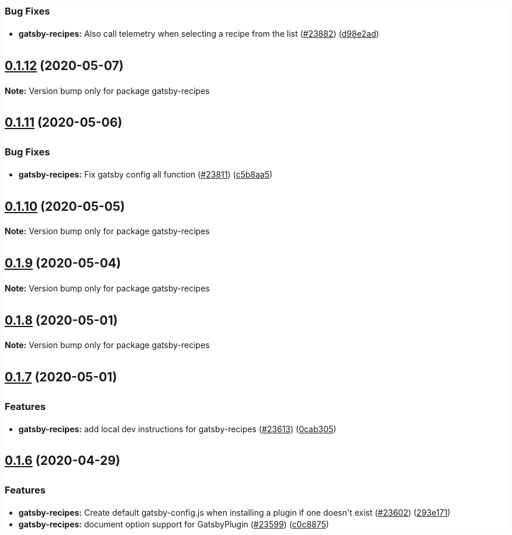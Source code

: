 ### Bug Fixes

- **gatsby-recipes:** Also call telemetry when selecting a recipe from the list ([#23882](https://github.com/gatsbyjs/gatsby/issues/23882)) ([d98e2ad](https://github.com/gatsbyjs/gatsby/commit/d98e2ad))

## [0.1.12](https://github.com/gatsbyjs/gatsby/compare/gatsby-recipes@0.1.11...gatsby-recipes@0.1.12) (2020-05-07)

**Note:** Version bump only for package gatsby-recipes

## [0.1.11](https://github.com/gatsbyjs/gatsby/compare/gatsby-recipes@0.1.10...gatsby-recipes@0.1.11) (2020-05-06)

### Bug Fixes

- **gatsby-recipes:** Fix gatsby config all function ([#23811](https://github.com/gatsbyjs/gatsby/issues/23811)) ([c5b8aa5](https://github.com/gatsbyjs/gatsby/commit/c5b8aa5))

## [0.1.10](https://github.com/gatsbyjs/gatsby/compare/gatsby-recipes@0.1.9...gatsby-recipes@0.1.10) (2020-05-05)

**Note:** Version bump only for package gatsby-recipes

## [0.1.9](https://github.com/gatsbyjs/gatsby/compare/gatsby-recipes@0.1.8...gatsby-recipes@0.1.9) (2020-05-04)

**Note:** Version bump only for package gatsby-recipes

## [0.1.8](https://github.com/gatsbyjs/gatsby/compare/gatsby-recipes@0.1.7...gatsby-recipes@0.1.8) (2020-05-01)

**Note:** Version bump only for package gatsby-recipes

## [0.1.7](https://github.com/gatsbyjs/gatsby/compare/gatsby-recipes@0.1.6...gatsby-recipes@0.1.7) (2020-05-01)

### Features

- **gatsby-recipes:** add local dev instructions for gatsby-recipes ([#23613](https://github.com/gatsbyjs/gatsby/issues/23613)) ([0cab305](https://github.com/gatsbyjs/gatsby/commit/0cab305))

## [0.1.6](https://github.com/gatsbyjs/gatsby/compare/gatsby-recipes@0.1.5...gatsby-recipes@0.1.6) (2020-04-29)

### Features

- **gatsby-recipes:** Create default gatsby-config.js when installing a plugin if one doesn't exist ([#23602](https://github.com/gatsbyjs/gatsby/issues/23602)) ([293e171](https://github.com/gatsbyjs/gatsby/commit/293e171))
- **gatsby-recipes:** document option support for GatsbyPlugin ([#23599](https://github.com/gatsbyjs/gatsby/issues/23599)) ([c0c8875](https://github.com/gatsbyjs/gatsby/commit/c0c8875))
